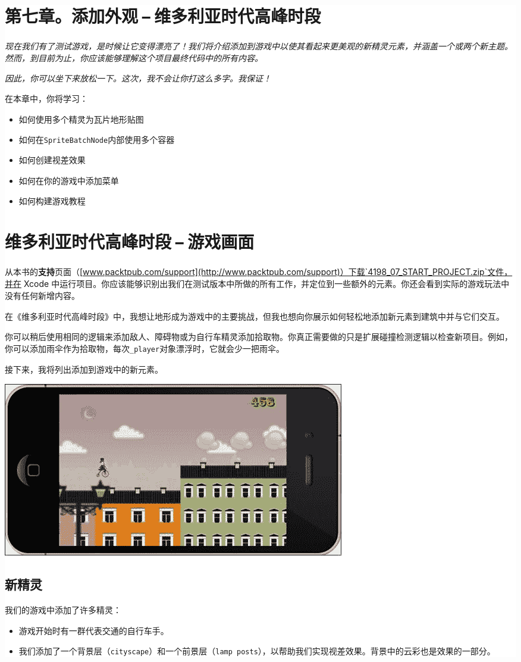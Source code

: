 # 第七章。添加外观 – 维多利亚时代高峰时段

*现在我们有了测试游戏，是时候让它变得漂亮了！我们将介绍添加到游戏中以使其看起来更美观的新精灵元素，并涵盖一个或两个新主题。然而，到目前为止，你应该能够理解这个项目最终代码中的所有内容。*

*因此，你可以坐下来放松一下。这次，我不会让你打这么多字。我保证！*

在本章中，你将学习：

+   如何使用多个精灵为瓦片地形贴图

+   如何在`SpriteBatchNode`内部使用多个容器

+   如何创建视差效果

+   如何在你的游戏中添加菜单

+   如何构建游戏教程

# 维多利亚时代高峰时段 – 游戏画面

从本书的**支持**页面（[www.packtpub.com/support](http://www.packtpub.com/support)）下载`4198_07_START_PROJECT.zip`文件，并在 Xcode 中运行项目。你应该能够识别出我们在测试版本中所做的所有工作，并定位到一些额外的元素。你还会看到实际的游戏玩法中没有任何新增内容。

在《维多利亚时代高峰时段》中，我想让地形成为游戏中的主要挑战，但我也想向你展示如何轻松地添加新元素到建筑中并与它们交互。

你可以稍后使用相同的逻辑来添加敌人、障碍物或为自行车精灵添加拾取物。你真正需要做的只是扩展碰撞检测逻辑以检查新项目。例如，你可以添加雨伞作为拾取物，每次`_player`对象漂浮时，它就会少一把雨伞。

接下来，我将列出添加到游戏中的新元素。

![维多利亚时代高峰时段 – 游戏画面](img/00024.jpeg)

## 新精灵

我们的游戏中添加了许多精灵：

+   游戏开始时有一群代表交通的自行车手。

+   我们添加了一个背景层（`cityscape`）和一个前景层（`lamp posts`），以帮助我们实现视差效果。背景中的云彩也是效果的一部分。
